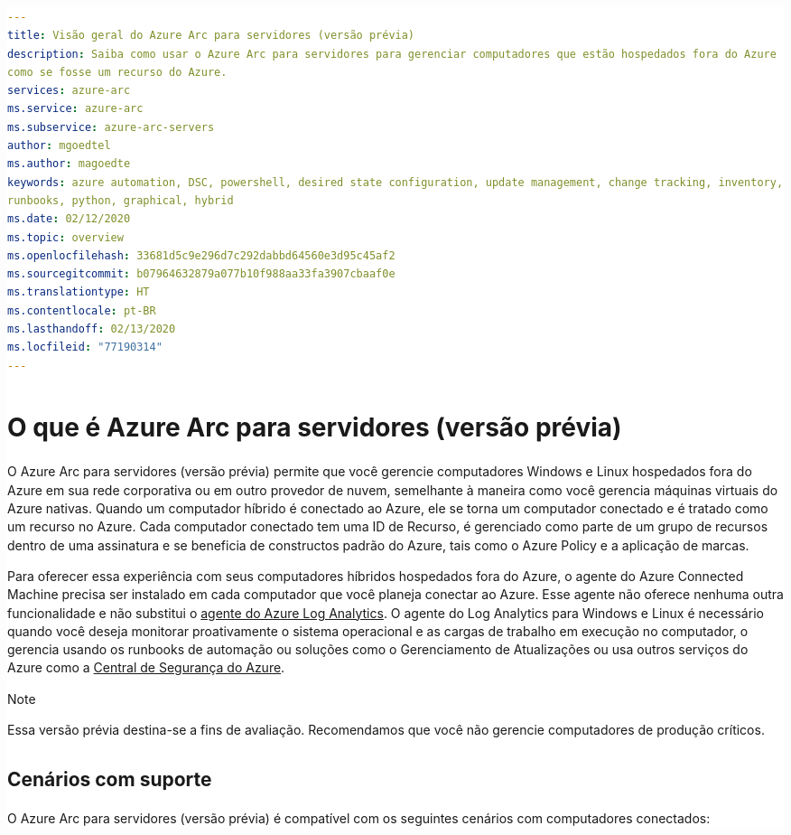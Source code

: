 ```yaml
---
title: Visão geral do Azure Arc para servidores (versão prévia)
description: Saiba como usar o Azure Arc para servidores para gerenciar computadores que estão hospedados fora do Azure como se fosse um recurso do Azure.
services: azure-arc
ms.service: azure-arc
ms.subservice: azure-arc-servers
author: mgoedtel
ms.author: magoedte
keywords: azure automation, DSC, powershell, desired state configuration, update management, change tracking, inventory, runbooks, python, graphical, hybrid
ms.date: 02/12/2020
ms.topic: overview
ms.openlocfilehash: 33681d5c9e296d7c292dabbd64560e3d95c45af2
ms.sourcegitcommit: b07964632879a077b10f988aa33fa3907cbaaf0e
ms.translationtype: HT
ms.contentlocale: pt-BR
ms.lasthandoff: 02/13/2020
ms.locfileid: "77190314"
---
```

# <a name="what-is-azure-arc-for-servers-preview"></a>O que é Azure Arc para servidores (versão prévia)

O Azure Arc para servidores (versão prévia) permite que você gerencie computadores Windows e Linux hospedados fora do Azure em sua rede corporativa ou em outro provedor de nuvem, semelhante à maneira como você gerencia máquinas virtuais do Azure nativas. Quando um computador híbrido é conectado ao Azure, ele se torna um computador conectado e é tratado como um recurso no Azure. Cada computador conectado tem uma ID de Recurso, é gerenciado como parte de um grupo de recursos dentro de uma assinatura e se beneficia de constructos padrão do Azure, tais como o Azure Policy e a aplicação de marcas.

Para oferecer essa experiência com seus computadores híbridos hospedados fora do Azure, o agente do Azure Connected Machine precisa ser instalado em cada computador que você planeja conectar ao Azure. Esse agente não oferece nenhuma outra funcionalidade e não substitui o [agente do Azure Log Analytics](../../azure-monitor/platform/log-analytics-agent.md). O agente do Log Analytics para Windows e Linux é necessário quando você deseja monitorar proativamente o sistema operacional e as cargas de trabalho em execução no computador, o gerencia usando os runbooks de automação ou soluções como o Gerenciamento de Atualizações ou usa outros serviços do Azure como a [Central de Segurança do Azure](../../security-center/security-center-intro.md).

>[!NOTE]
>Essa versão prévia destina-se a fins de avaliação. Recomendamos que você não gerencie computadores de produção críticos.
>

## <a name="supported-scenarios"></a>Cenários com suporte

O Azure Arc para servidores (versão prévia) é compatível com os seguintes cenários com computadores conectados:
